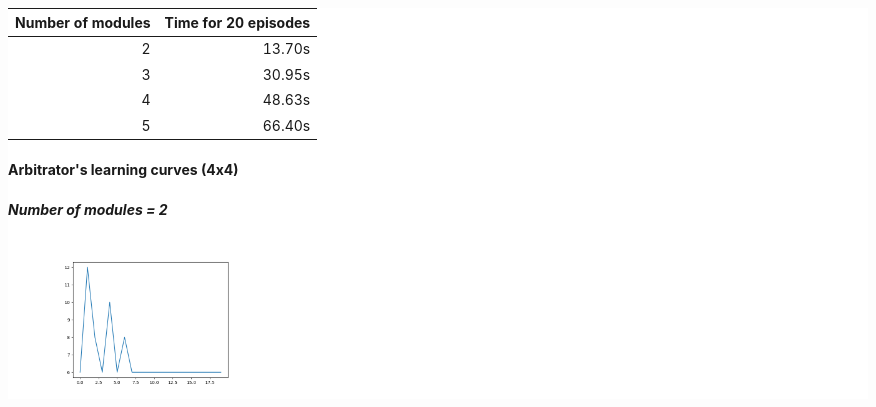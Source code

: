 
| Number of modules | Time for 20 episodes|
|------------------:|--------------------:|
|2                  |13.70s               |
|3                  |30.95s               |  
|4                  |48.63s               |
|5                  |66.40s               |  


#### Arbitrator's learning curves (4x4)

##### Number of modules = 2
<figure>
<img src="./figures/arb_m2_stoch.png" alt="2 modules; stochastic policy" width="200"/>
<figcaption> </figcaption>
</figure>

<figure>